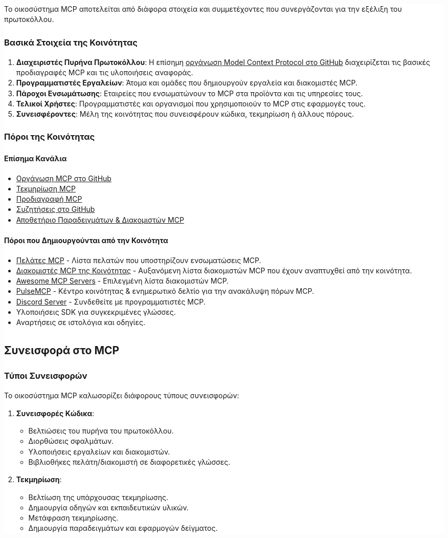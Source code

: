 Το οικοσύστημα MCP αποτελείται από διάφορα στοιχεία και συμμετέχοντες που συνεργάζονται για την εξέλιξη του πρωτοκόλλου.

### Βασικά Στοιχεία της Κοινότητας

1. **Διαχειριστές Πυρήνα Πρωτοκόλλου**: Η επίσημη [οργάνωση Model Context Protocol στο GitHub](https://github.com/modelcontextprotocol) διαχειρίζεται τις βασικές προδιαγραφές MCP και τις υλοποιήσεις αναφοράς.
2. **Προγραμματιστές Εργαλείων**: Άτομα και ομάδες που δημιουργούν εργαλεία και διακομιστές MCP.
3. **Πάροχοι Ενσωμάτωσης**: Εταιρείες που ενσωματώνουν το MCP στα προϊόντα και τις υπηρεσίες τους.
4. **Τελικοί Χρήστες**: Προγραμματιστές και οργανισμοί που χρησιμοποιούν το MCP στις εφαρμογές τους.
5. **Συνεισφέροντες**: Μέλη της κοινότητας που συνεισφέρουν κώδικα, τεκμηρίωση ή άλλους πόρους.

### Πόροι της Κοινότητας

#### Επίσημα Κανάλια

- [Οργάνωση MCP στο GitHub](https://github.com/modelcontextprotocol)
- [Τεκμηρίωση MCP](https://modelcontextprotocol.io/)
- [Προδιαγραφή MCP](https://modelcontextprotocol.io/docs/specification)
- [Συζητήσεις στο GitHub](https://github.com/orgs/modelcontextprotocol/discussions)
- [Αποθετήριο Παραδειγμάτων & Διακομιστών MCP](https://github.com/modelcontextprotocol/servers)

#### Πόροι που Δημιουργούνται από την Κοινότητα

- [Πελάτες MCP](https://modelcontextprotocol.io/clients) - Λίστα πελατών που υποστηρίζουν ενσωματώσεις MCP.
- [Διακομιστές MCP της Κοινότητας](https://github.com/modelcontextprotocol/servers?tab=readme-ov-file#-community-servers) - Αυξανόμενη λίστα διακομιστών MCP που έχουν αναπτυχθεί από την κοινότητα.
- [Awesome MCP Servers](https://github.com/wong2/awesome-mcp-servers) - Επιλεγμένη λίστα διακομιστών MCP.
- [PulseMCP](https://www.pulsemcp.com/) - Κέντρο κοινότητας & ενημερωτικό δελτίο για την ανακάλυψη πόρων MCP.
- [Discord Server](https://discord.gg/jHEGxQu2a5) - Συνδεθείτε με προγραμματιστές MCP.
- Υλοποιήσεις SDK για συγκεκριμένες γλώσσες.
- Αναρτήσεις σε ιστολόγια και οδηγίες.

## Συνεισφορά στο MCP

### Τύποι Συνεισφορών

Το οικοσύστημα MCP καλωσορίζει διάφορους τύπους συνεισφορών:

1. **Συνεισφορές Κώδικα**:
   - Βελτιώσεις του πυρήνα του πρωτοκόλλου.
   - Διορθώσεις σφαλμάτων.
   - Υλοποιήσεις εργαλείων και διακομιστών.
   - Βιβλιοθήκες πελάτη/διακομιστή σε διαφορετικές γλώσσες.

2. **Τεκμηρίωση**:
   - Βελτίωση της υπάρχουσας τεκμηρίωσης.
   - Δημιουργία οδηγών και εκπαιδευτικών υλικών.
   - Μετάφραση τεκμηρίωσης.
   - Δημιουργία παραδειγμάτων και εφαρμογών δείγματος.
